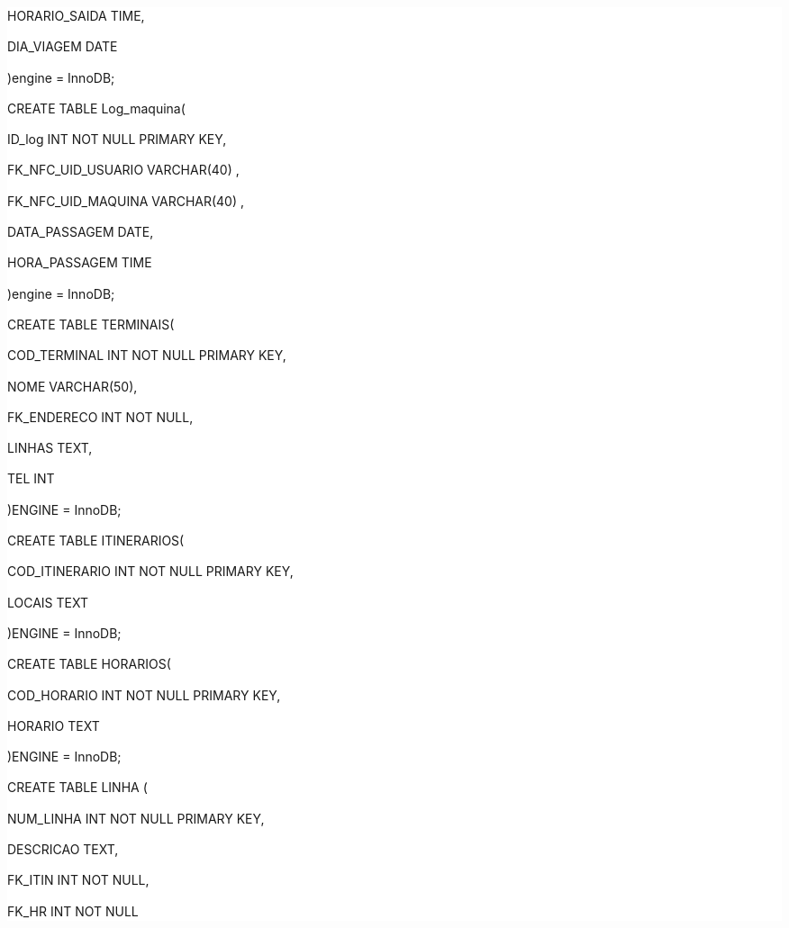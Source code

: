 HORARIO_SAIDA TIME,

DIA_VIAGEM DATE

)engine = InnoDB;



CREATE TABLE Log_maquina(

ID_log INT NOT NULL PRIMARY KEY,

FK_NFC_UID_USUARIO VARCHAR(40) ,

FK_NFC_UID_MAQUINA VARCHAR(40) ,

DATA_PASSAGEM DATE,

HORA_PASSAGEM TIME  

)engine = InnoDB;


CREATE TABLE TERMINAIS(

COD_TERMINAL INT NOT NULL PRIMARY KEY,

NOME VARCHAR(50),

FK_ENDERECO INT NOT NULL,

LINHAS TEXT,

TEL INT

)ENGINE = InnoDB;



CREATE TABLE ITINERARIOS(

COD_ITINERARIO INT NOT NULL PRIMARY KEY,

LOCAIS TEXT

)ENGINE = InnoDB;



CREATE TABLE HORARIOS(

COD_HORARIO INT NOT NULL PRIMARY KEY,

HORARIO TEXT

)ENGINE = InnoDB;



CREATE TABLE LINHA (

NUM_LINHA INT NOT NULL PRIMARY KEY,

DESCRICAO TEXT,

FK_ITIN INT NOT NULL,

FK_HR INT NOT NULL
